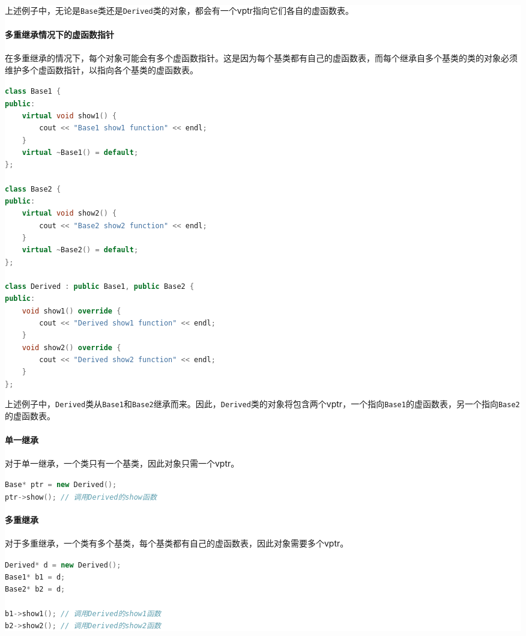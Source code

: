 上述例子中，无论是`Base`类还是`Derived`类的对象，都会有一个vptr指向它们各自的虚函数表。

#### 多重继承情况下的虚函数指针

在多重继承的情况下，每个对象可能会有多个虚函数指针。这是因为每个基类都有自己的虚函数表，而每个继承自多个基类的类的对象必须维护多个虚函数指针，以指向各个基类的虚函数表。

```c++
class Base1 {
public:
    virtual void show1() {
        cout << "Base1 show1 function" << endl;
    }
    virtual ~Base1() = default;
};

class Base2 {
public:
    virtual void show2() {
        cout << "Base2 show2 function" << endl;
    }
    virtual ~Base2() = default;
};

class Derived : public Base1, public Base2 {
public:
    void show1() override {
        cout << "Derived show1 function" << endl;
    }
    void show2() override {
        cout << "Derived show2 function" << endl;
    }
};
```

上述例子中，`Derived`类从`Base1`和`Base2`继承而来。因此，`Derived`类的对象将包含两个vptr，一个指向`Base1`的虚函数表，另一个指向`Base2`的虚函数表。

#### 单一继承

对于单一继承，一个类只有一个基类，因此对象只需一个vptr。

```c++
Base* ptr = new Derived();
ptr->show(); // 调用Derived的show函数
```

#### 多重继承

对于多重继承，一个类有多个基类，每个基类都有自己的虚函数表，因此对象需要多个vptr。

```c++
Derived* d = new Derived();
Base1* b1 = d;
Base2* b2 = d;

b1->show1(); // 调用Derived的show1函数
b2->show2(); // 调用Derived的show2函数
```
